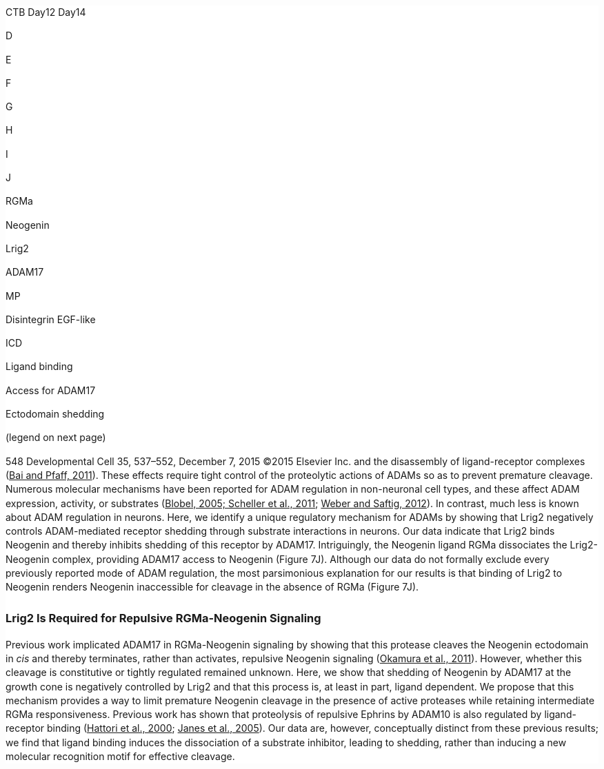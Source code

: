 CTB
Day12 Day14

D

E

F

G

H

I

J

RGMa

Neogenin

Lrig2

ADAM17

MP

Disintegrin
EGF-like

ICD

Ligand binding

Access for
ADAM17

Ectodomain
shedding

(legend on next page)

548 Developmental Cell 35, 537–552, December 7, 2015 ©2015 Elsevier Inc.
and the disassembly of ligand-receptor complexes ([Bai and Pfaff, 2011](https://doi.org/10.1038/nrm3046)). These effects require tight control of the proteolytic actions of ADAMs so as to prevent premature cleavage. Numerous molecular mechanisms have been reported for ADAM regulation in non-neuronal cell types, and these affect ADAM expression, activity, or substrates ([Blobel, 2005; Scheller et al., 2011](https://doi.org/10.1016/j.cell.2011.07.019); [Weber and Saftig, 2012](https://doi.org/10.1016/j.molcel.2012.01.014)). In contrast, much less is known about ADAM regulation in neurons. Here, we identify a unique regulatory mechanism for ADAMs by showing that Lrig2 negatively controls ADAM-mediated receptor shedding through substrate interactions in neurons. Our data indicate that Lrig2 binds Neogenin and thereby inhibits shedding of this receptor by ADAM17. Intriguingly, the Neogenin ligand RGMa dissociates the Lrig2-Neogenin complex, providing ADAM17 access to Neogenin (Figure 7J). Although our data do not formally exclude every previously reported mode of ADAM regulation, the most parsimonious explanation for our results is that binding of Lrig2 to Neogenin renders Neogenin inaccessible for cleavage in the absence of RGMa (Figure 7J).

### Lrig2 Is Required for Repulsive RGMa-Neogenin Signaling

Previous work implicated ADAM17 in RGMa-Neogenin signaling by showing that this protease cleaves the Neogenin ectodomain in *cis* and thereby terminates, rather than activates, repulsive Neogenin signaling ([Okamura et al., 2011](https://doi.org/10.1016/j.neuron.2011.05.022)). However, whether this cleavage is constitutive or tightly regulated remained unknown. Here, we show that shedding of Neogenin by ADAM17 at the growth cone is negatively controlled by Lrig2 and that this process is, at least in part, ligand dependent. We propose that this mechanism provides a way to limit premature Neogenin cleavage in the presence of active proteases while retaining intermediate RGMa responsiveness. Previous work has shown that proteolysis of repulsive Ephrins by ADAM10 is also regulated by ligand-receptor binding ([Hattori et al., 2000](https://doi.org/10.1016/S0092-8674(00)80370-8); [Janes et al., 2005](https://doi.org/10.1016/j.devcel.2005.08.014)). Our data are, however, conceptually distinct from these previous results; we find that ligand binding induces the dissociation of a substrate inhibitor, leading to shedding, rather than inducing a new molecular recognition motif for effective cleavage.
